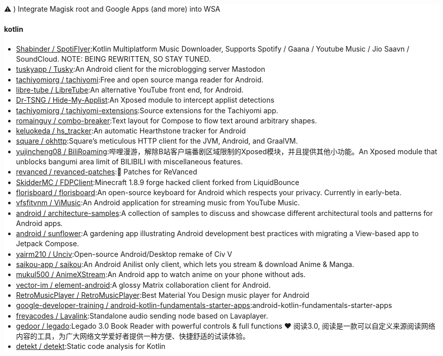 ⚠️
) Integrate Magisk root and Google Apps (and more) into WSA

#### kotlin
* [Shabinder / SpotiFlyer](https://github.com/Shabinder/SpotiFlyer):Kotlin Multiplatform Music Downloader, Supports Spotify / Gaana / Youtube Music / Jio Saavn / SoundCloud. NOTE: BEING REWRITTEN, SO STAY TUNED.
* [tuskyapp / Tusky](https://github.com/tuskyapp/Tusky):An Android client for the microblogging server Mastodon
* [tachiyomiorg / tachiyomi](https://github.com/tachiyomiorg/tachiyomi):Free and open source manga reader for Android.
* [libre-tube / LibreTube](https://github.com/libre-tube/LibreTube):An alternative YouTube front end, for Android.
* [Dr-TSNG / Hide-My-Applist](https://github.com/Dr-TSNG/Hide-My-Applist):An Xposed module to intercept applist detections
* [tachiyomiorg / tachiyomi-extensions](https://github.com/tachiyomiorg/tachiyomi-extensions):Source extensions for the Tachiyomi app.
* [romainguy / combo-breaker](https://github.com/romainguy/combo-breaker):Text layout for Compose to flow text around arbitrary shapes.
* [keluokeda / hs_tracker](https://github.com/keluokeda/hs_tracker):An automatic Hearthstone tracker for Android
* [square / okhttp](https://github.com/square/okhttp):Square’s meticulous HTTP client for the JVM, Android, and GraalVM.
* [yujincheng08 / BiliRoaming](https://github.com/yujincheng08/BiliRoaming):哔哩漫游，解除B站客户端番剧区域限制的Xposed模块，并且提供其他小功能。An Xposed module that unblocks bangumi area limit of BILIBILI with miscellaneous features.
* [revanced / revanced-patches](https://github.com/revanced/revanced-patches):🧩
Patches for ReVanced
* [SkidderMC / FDPClient](https://github.com/SkidderMC/FDPClient):Minecraft 1.8.9 forge hacked client forked from LiquidBounce
* [florisboard / florisboard](https://github.com/florisboard/florisboard):An open-source keyboard for Android which respects your privacy. Currently in early-beta.
* [vfsfitvnm / ViMusic](https://github.com/vfsfitvnm/ViMusic):An Android application for streaming music from YouTube Music.
* [android / architecture-samples](https://github.com/android/architecture-samples):A collection of samples to discuss and showcase different architectural tools and patterns for Android apps.
* [android / sunflower](https://github.com/android/sunflower):A gardening app illustrating Android development best practices with migrating a View-based app to Jetpack Compose.
* [yairm210 / Unciv](https://github.com/yairm210/Unciv):Open-source Android/Desktop remake of Civ V
* [saikou-app / saikou](https://github.com/saikou-app/saikou):An Android Anilist only client, which lets you stream & download Anime & Manga.
* [mukul500 / AnimeXStream](https://github.com/mukul500/AnimeXStream):An Android app to watch anime on your phone without ads.
* [vector-im / element-android](https://github.com/vector-im/element-android):A glossy Matrix collaboration client for Android.
* [RetroMusicPlayer / RetroMusicPlayer](https://github.com/RetroMusicPlayer/RetroMusicPlayer):Best Material You Design music player for Android
* [google-developer-training / android-kotlin-fundamentals-starter-apps](https://github.com/google-developer-training/android-kotlin-fundamentals-starter-apps):android-kotlin-fundamentals-starter-apps
* [freyacodes / Lavalink](https://github.com/freyacodes/Lavalink):Standalone audio sending node based on Lavaplayer.
* [gedoor / legado](https://github.com/gedoor/legado):Legado 3.0 Book Reader with powerful controls & full functions
❤️
阅读3.0, 阅读是一款可以自定义来源阅读网络内容的工具，为广大网络文学爱好者提供一种方便、快捷舒适的试读体验。
* [detekt / detekt](https://github.com/detekt/detekt):Static code analysis for Kotlin
